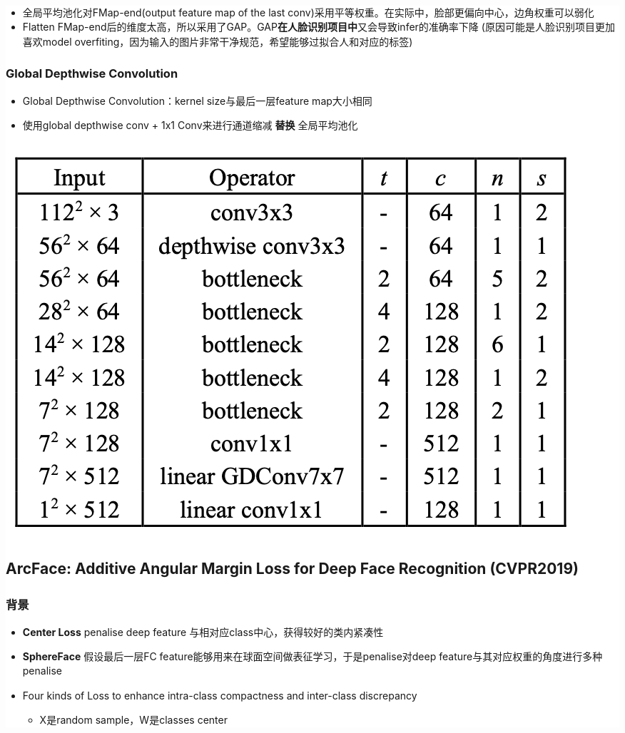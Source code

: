 - 全局平均池化对FMap-end(output feature map of the last conv)采用平等权重。在实际中，脸部更偏向中心，边角权重可以弱化
- Flatten FMap-end后的维度太高，所以采用了GAP。GAP**在人脸识别项目中**又会导致infer的准确率下降 (原因可能是人脸识别项目更加喜欢model overfiting，因为输入的图片非常干净规范，希望能够过拟合人和对应的标签)

### **Global Depthwise Convolution**

- Global Depthwise Convolution：kernel size与最后一层feature map大小相同

- 使用global depthwise conv + 1x1 Conv来进行通道缩减 **替换** 全局平均池化

![Screen Shot 2019-12-03 at 4.59.12 pm](assets/Screen%20Shot%202019-12-03%20at%204.59.12%20pm.png)

## ArcFace: Additive Angular Margin Loss for Deep Face Recognition (CVPR2019)

### 背景

- **Center Loss** penalise deep feature 与相对应class中心，获得较好的类内紧凑性

- **SphereFace** 假设最后一层FC feature能够用来在球面空间做表征学习，于是penalise对deep feature与其对应权重的角度进行多种penalise

- Four kinds of Loss to enhance intra-class compactness and inter-class discrepancy

  - X是random sample，W是classes center
  
